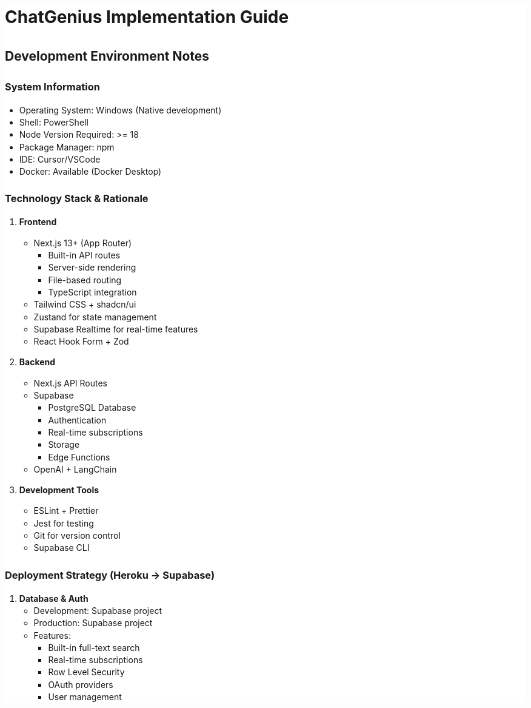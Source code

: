 # ChatGenius Implementation Guide

## Development Environment Notes

### System Information
- Operating System: Windows (Native development)
- Shell: PowerShell
- Node Version Required: >= 18
- Package Manager: npm
- IDE: Cursor/VSCode
- Docker: Available (Docker Desktop)

### Technology Stack & Rationale

1. **Frontend**
   - Next.js 13+ (App Router)
     - Built-in API routes
     - Server-side rendering
     - File-based routing
     - TypeScript integration
   - Tailwind CSS + shadcn/ui
   - Zustand for state management
   - Supabase Realtime for real-time features
   - React Hook Form + Zod

2. **Backend**
   - Next.js API Routes
   - Supabase
     - PostgreSQL Database
     - Authentication
     - Real-time subscriptions
     - Storage
     - Edge Functions
   - OpenAI + LangChain

3. **Development Tools**
   - ESLint + Prettier
   - Jest for testing
   - Git for version control
   - Supabase CLI

### Deployment Strategy (Heroku → Supabase)

1. **Database & Auth**
   - Development: Supabase project
   - Production: Supabase project
   - Features: 
     - Built-in full-text search
     - Real-time subscriptions
     - Row Level Security
     - OAuth providers
     - User management

